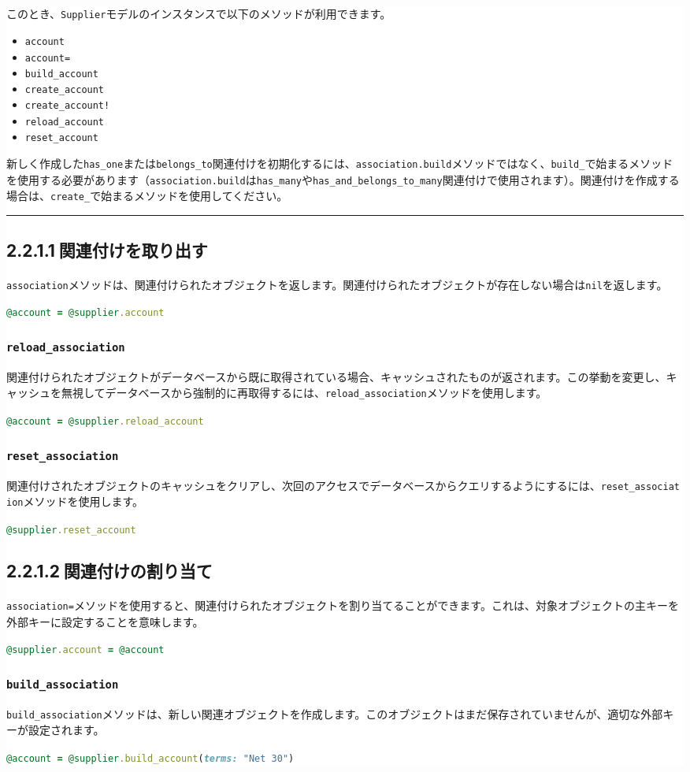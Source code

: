 このとき、`Supplier`モデルのインスタンスで以下のメソッドが利用できます。

- `account`
- `account=`
- `build_account`
- `create_account`
- `create_account!`
- `reload_account`
- `reset_account`

新しく作成した`has_one`または`belongs_to`関連付けを初期化するには、`association.build`メソッドではなく、`build_`で始まるメソッドを使用する必要があります（`association.build`は`has_many`や`has_and_belongs_to_many`関連付けで使用されます）。関連付けを作成する場合は、`create_`で始まるメソッドを使用してください。

---

## 2.2.1.1 関連付けを取り出す

`association`メソッドは、関連付けられたオブジェクトを返します。関連付けられたオブジェクトが存在しない場合は`nil`を返します。

```ruby
@account = @supplier.account
```

### `reload_association`

関連付けられたオブジェクトがデータベースから既に取得されている場合、キャッシュされたものが返されます。この挙動を変更し、キャッシュを無視してデータベースから強制的に再取得するには、`reload_association`メソッドを使用します。

```ruby
@account = @supplier.reload_account
```

### `reset_association`

関連付けされたオブジェクトのキャッシュをクリアし、次回のアクセスでデータベースからクエリするようにするには、`reset_association`メソッドを使用します。

```ruby
@supplier.reset_account
```

## 2.2.1.2 関連付けの割り当て

`association=`メソッドを使用すると、関連付けられたオブジェクトを割り当てることができます。これは、対象オブジェクトの主キーを外部キーに設定することを意味します。

```ruby
@supplier.account = @account
```

### `build_association`

`build_association`メソッドは、新しい関連オブジェクトを作成します。このオブジェクトはまだ保存されていませんが、適切な外部キーが設定されます。

```ruby
@account = @supplier.build_account(terms: "Net 30")
```
